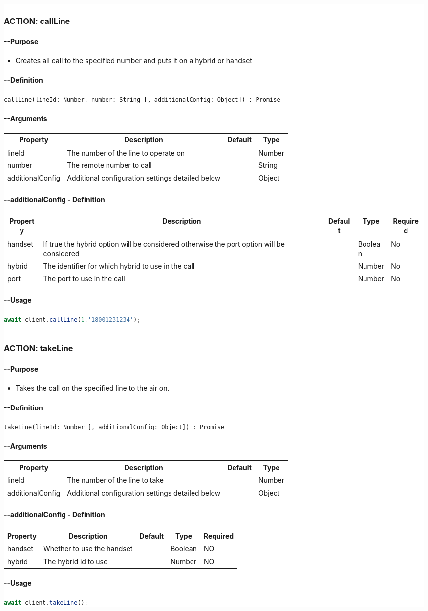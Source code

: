***
### ACTION: callLine
#### --Purpose
* Creates all call to the specified number and puts it on a hybrid or handset
#### --Definition
    callLine(lineId: Number, number: String [, additionalConfig: Object]) : Promise
#### --Arguments
| Property         	| Description                                      	| Default 	| Type   	|
|------------------	|--------------------------------------------------	|---------	|--------	|
| lineId           	| The number of the line to operate on             	|         	| Number 	|
| number           	| The remote number to call                        	|         	| String 	|
| additionalConfig 	| Additional configuration settings detailed below 	|         	| Object 	|
#### --additionalConfig - Definition
| Property 	| Description                                                                               	| Default 	| Type    	| Required 	|
|----------	|-------------------------------------------------------------------------------------------	|---------	|---------	|----------	|
| handset  	| If true the hybrid option will be considered otherwise the port option will be considered 	|         	| Boolean 	| No       	|
| hybrid   	| The identifier for which hybrid to use in the call                                        	|         	| Number  	| No       	|
| port     	| The port to use in the call                                                               	|         	| Number  	| No       	|
#### --Usage
```Javascript
await client.callLine(1,'18001231234');
```

***
### ACTION: takeLine
#### --Purpose
* Takes the call on the specified line to the air on.
#### --Definition
    takeLine(lineId: Number [, additionalConfig: Object]) : Promise
#### --Arguments
| Property         	| Description                                      	| Default 	| Type   	|
|------------------	|--------------------------------------------------	|---------	|--------	|
| lineId           	| The number of the line to take                   	|         	| Number 	|
| additionalConfig 	| Additional configuration settings detailed below 	|         	| Object 	|
#### --additionalConfig - Definition
| Property 	| Description                	| Default 	| Type    	| Required 	|
|----------	|----------------------------	|---------	|---------	|----------	|
| handset  	| Whether to use the handset 	|         	| Boolean 	| NO       	|
| hybrid   	| The hybrid id to use       	|         	| Number  	| NO       	|
#### --Usage
```Javascript
await client.takeLine();
```
